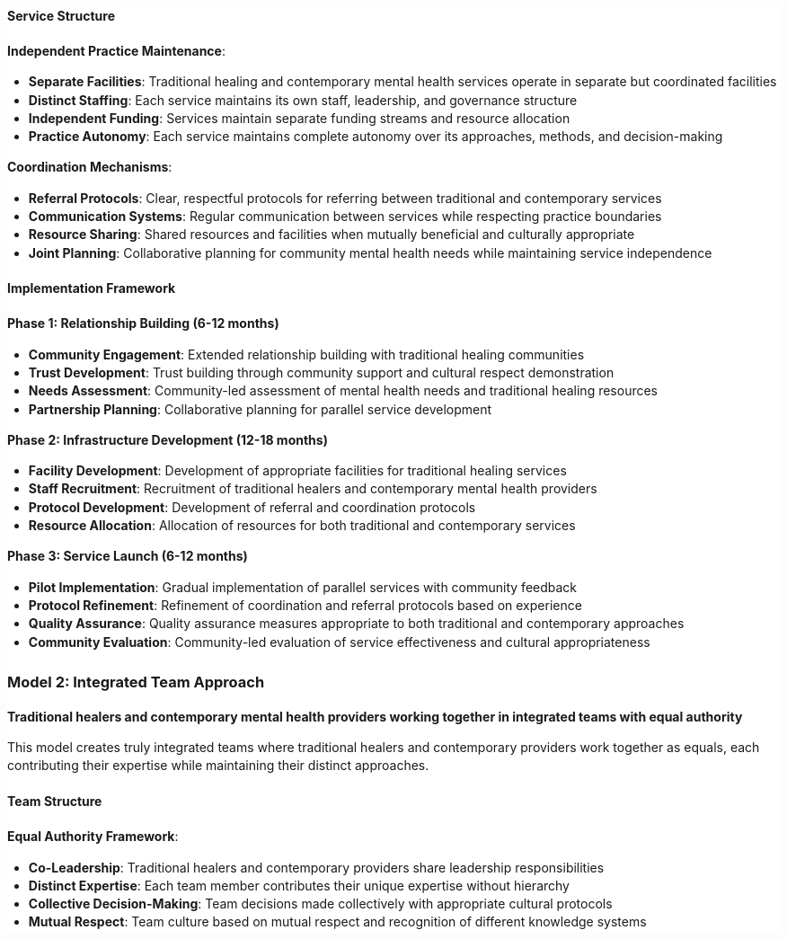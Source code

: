 #### **Service Structure**
**Independent Practice Maintenance**:
- **Separate Facilities**: Traditional healing and contemporary mental health services operate in separate but coordinated facilities
- **Distinct Staffing**: Each service maintains its own staff, leadership, and governance structure
- **Independent Funding**: Services maintain separate funding streams and resource allocation
- **Practice Autonomy**: Each service maintains complete autonomy over its approaches, methods, and decision-making

**Coordination Mechanisms**:
- **Referral Protocols**: Clear, respectful protocols for referring between traditional and contemporary services
- **Communication Systems**: Regular communication between services while respecting practice boundaries
- **Resource Sharing**: Shared resources and facilities when mutually beneficial and culturally appropriate
- **Joint Planning**: Collaborative planning for community mental health needs while maintaining service independence

#### **Implementation Framework**
**Phase 1: Relationship Building (6-12 months)**
- **Community Engagement**: Extended relationship building with traditional healing communities
- **Trust Development**: Trust building through community support and cultural respect demonstration
- **Needs Assessment**: Community-led assessment of mental health needs and traditional healing resources
- **Partnership Planning**: Collaborative planning for parallel service development

**Phase 2: Infrastructure Development (12-18 months)**
- **Facility Development**: Development of appropriate facilities for traditional healing services
- **Staff Recruitment**: Recruitment of traditional healers and contemporary mental health providers
- **Protocol Development**: Development of referral and coordination protocols
- **Resource Allocation**: Allocation of resources for both traditional and contemporary services

**Phase 3: Service Launch (6-12 months)**
- **Pilot Implementation**: Gradual implementation of parallel services with community feedback
- **Protocol Refinement**: Refinement of coordination and referral protocols based on experience
- **Quality Assurance**: Quality assurance measures appropriate to both traditional and contemporary approaches
- **Community Evaluation**: Community-led evaluation of service effectiveness and cultural appropriateness

### Model 2: Integrated Team Approach

**Traditional healers and contemporary mental health providers working together in integrated teams with equal authority**

This model creates truly integrated teams where traditional healers and contemporary providers work together as equals, each contributing their expertise while maintaining their distinct approaches.

#### **Team Structure**
**Equal Authority Framework**:
- **Co-Leadership**: Traditional healers and contemporary providers share leadership responsibilities
- **Distinct Expertise**: Each team member contributes their unique expertise without hierarchy
- **Collective Decision-Making**: Team decisions made collectively with appropriate cultural protocols
- **Mutual Respect**: Team culture based on mutual respect and recognition of different knowledge systems
